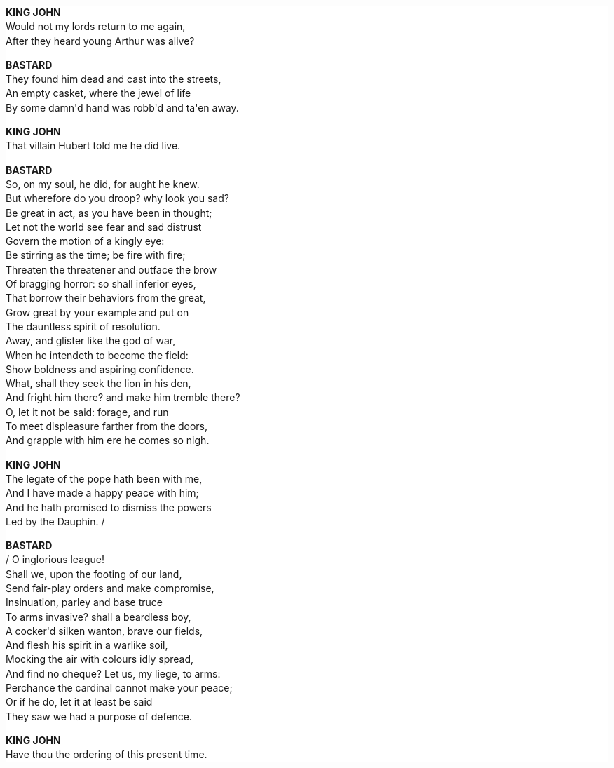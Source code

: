 **KING JOHN**  
Would not my lords return to me again,  
After they heard young Arthur was alive?

**BASTARD**  
They found him dead and cast into the streets,  
An empty casket, where the jewel of life  
By some damn'd hand was robb'd and ta'en away.

**KING JOHN**  
That villain Hubert told me he did live.

**BASTARD**  
So, on my soul, he did, for aught he knew.  
But wherefore do you droop? why look you sad?  
Be great in act, as you have been in thought;  
Let not the world see fear and sad distrust  
Govern the motion of a kingly eye:  
Be stirring as the time; be fire with fire;  
Threaten the threatener and outface the brow  
Of bragging horror: so shall inferior eyes,  
That borrow their behaviors from the great,  
Grow great by your example and put on  
The dauntless spirit of resolution.  
Away, and glister like the god of war,  
When he intendeth to become the field:  
Show boldness and aspiring confidence.  
What, shall they seek the lion in his den,  
And fright him there? and make him tremble there?  
O, let it not be said: forage, and run  
To meet displeasure farther from the doors,  
And grapple with him ere he comes so nigh.

**KING JOHN**  
The legate of the pope hath been with me,  
And I have made a happy peace with him;  
And he hath promised to dismiss the powers  
Led by the Dauphin. /

**BASTARD**  
/ O inglorious league!  
Shall we, upon the footing of our land,  
Send fair-play orders and make compromise,  
Insinuation, parley and base truce  
To arms invasive? shall a beardless boy,  
A cocker'd silken wanton, brave our fields,  
And flesh his spirit in a warlike soil,  
Mocking the air with colours idly spread,  
And find no cheque? Let us, my liege, to arms:  
Perchance the cardinal cannot make your peace;  
Or if he do, let it at least be said  
They saw we had a purpose of defence.

**KING JOHN**  
Have thou the ordering of this present time.
